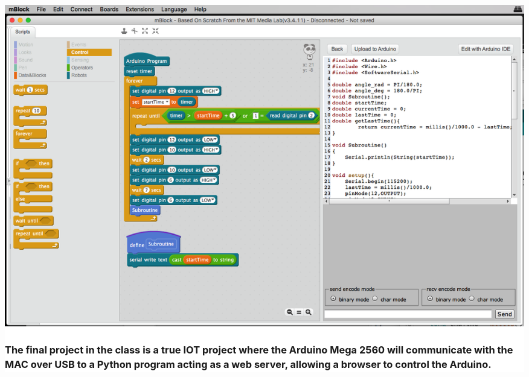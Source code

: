 ![](images/mBlockTrafficLightController.png)

### The final project in the class is a true IOT project where the Arduino Mega 2560 will communicate with the MAC over USB to a Python program acting as a web server, allowing a browser to control the Arduino.
